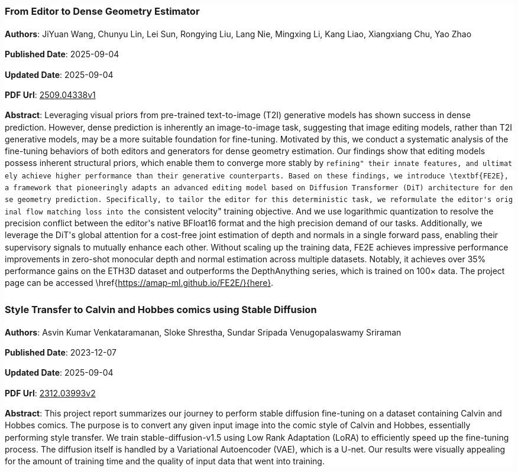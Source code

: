 
### From Editor to Dense Geometry Estimator
**Authors**: JiYuan Wang, Chunyu Lin, Lei Sun, Rongying Liu, Lang Nie, Mingxing Li, Kang Liao, Xiangxiang Chu, Yao Zhao

**Published Date**: 2025-09-04

**Updated Date**: 2025-09-04

**PDF Url**: [2509.04338v1](http://arxiv.org/pdf/2509.04338v1)

**Abstract**: Leveraging visual priors from pre-trained text-to-image (T2I) generative
models has shown success in dense prediction. However, dense prediction is
inherently an image-to-image task, suggesting that image editing models, rather
than T2I generative models, may be a more suitable foundation for fine-tuning.
  Motivated by this, we conduct a systematic analysis of the fine-tuning
behaviors of both editors and generators for dense geometry estimation. Our
findings show that editing models possess inherent structural priors, which
enable them to converge more stably by ``refining" their innate features, and
ultimately achieve higher performance than their generative counterparts.
  Based on these findings, we introduce \textbf{FE2E}, a framework that
pioneeringly adapts an advanced editing model based on Diffusion Transformer
(DiT) architecture for dense geometry prediction. Specifically, to tailor the
editor for this deterministic task, we reformulate the editor's original flow
matching loss into the ``consistent velocity" training objective. And we use
logarithmic quantization to resolve the precision conflict between the editor's
native BFloat16 format and the high precision demand of our tasks.
Additionally, we leverage the DiT's global attention for a cost-free joint
estimation of depth and normals in a single forward pass, enabling their
supervisory signals to mutually enhance each other.
  Without scaling up the training data, FE2E achieves impressive performance
improvements in zero-shot monocular depth and normal estimation across multiple
datasets. Notably, it achieves over 35\% performance gains on the ETH3D dataset
and outperforms the DepthAnything series, which is trained on 100$\times$ data.
The project page can be accessed \href{https://amap-ml.github.io/FE2E/}{here}.


### Style Transfer to Calvin and Hobbes comics using Stable Diffusion
**Authors**: Asvin Kumar Venkataramanan, Sloke Shrestha, Sundar Sripada Venugopalaswamy Sriraman

**Published Date**: 2023-12-07

**Updated Date**: 2025-09-04

**PDF Url**: [2312.03993v2](http://arxiv.org/pdf/2312.03993v2)

**Abstract**: This project report summarizes our journey to perform stable diffusion
fine-tuning on a dataset containing Calvin and Hobbes comics. The purpose is to
convert any given input image into the comic style of Calvin and Hobbes,
essentially performing style transfer. We train stable-diffusion-v1.5 using Low
Rank Adaptation (LoRA) to efficiently speed up the fine-tuning process. The
diffusion itself is handled by a Variational Autoencoder (VAE), which is a
U-net. Our results were visually appealing for the amount of training time and
the quality of input data that went into training.



